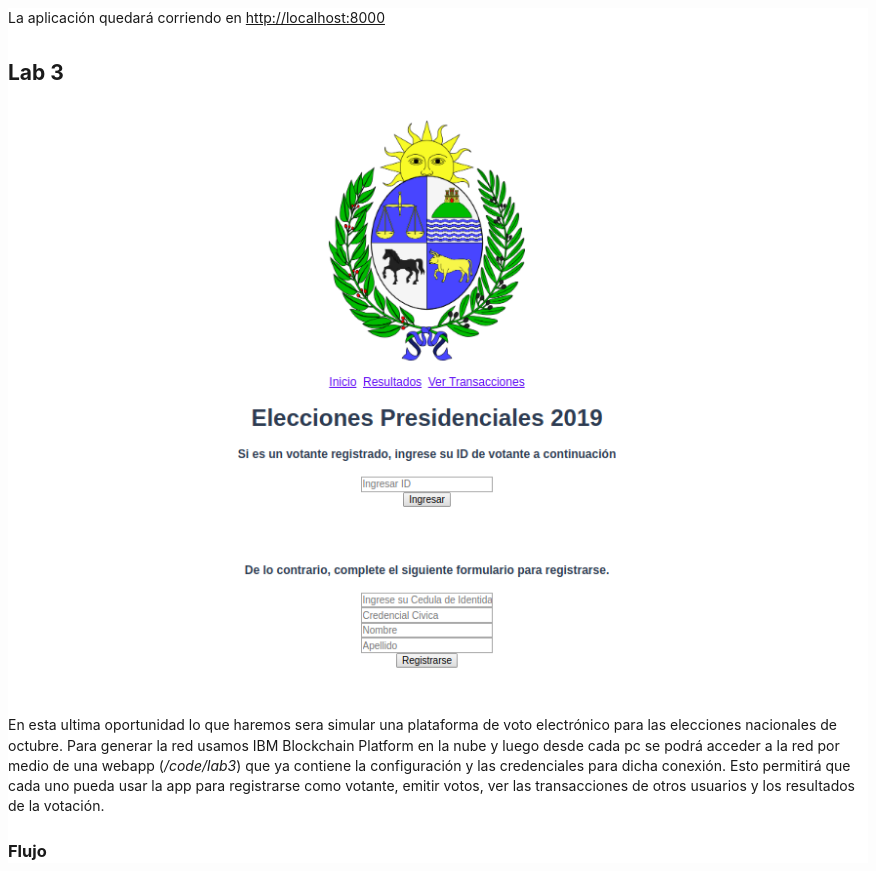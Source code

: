 
La aplicación quedará corriendo en [http://localhost:8000](http://localhost:8000)




## Lab 3


<p align="center">
  <img src="assets/images/lab3-1.png" width="650">
</p>




En esta ultima oportunidad lo que haremos sera simular una plataforma de voto electrónico para las elecciones nacionales de octubre. Para generar la red usamos IBM Blockchain Platform en la nube y luego desde cada pc se podrá acceder a la red por medio de una webapp (*/code/lab3*) que ya contiene la configuración y las credenciales para dicha conexión. Esto permitirá que cada uno pueda usar la app para registrarse como votante, emitir votos, ver las transacciones de otros usuarios y los resultados de la votación.


### Flujo
